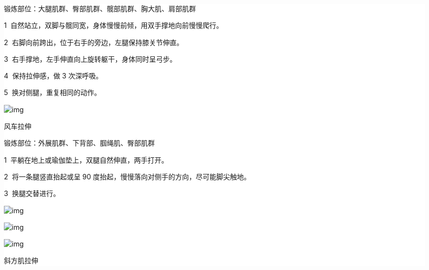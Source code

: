 
锻炼部位：大腿肌群、臀部肌群、髋部肌群、胸大肌、肩部肌群 


1  自然站立，双脚与髋同宽，身体慢慢前倾，用双手撑地向前慢慢爬行。 


2  右脚向前跨出，位于右手的旁边，左腿保持膝关节伸直。 


3  右手撑地，左手伸直向上旋转躯干，身体同时呈弓步。 


4  保持拉伸感，做 3 次深呼吸。 


5  换对侧腿，重复相同的动作。 


  



![img](https://pic4.zhimg.com/v2-f1c1593f2ebd5f55fc284c411616f249_r.webp)

  



风车拉伸 


锻炼部位：外展肌群、下背部、腘绳肌、臀部肌群 


1  平躺在地上或瑜伽垫上，双腿自然伸直，两手打开。 


2  将一条腿竖直抬起或呈 90 度抬起，慢慢落向对侧手的方向，尽可能脚尖触地。 


3  换腿交替进行。 


  



![img](https://pic1.zhimg.com/v2-fdc1e1be111b3106231ca2857b534e12_r.webp)

  



  



![img](https://pic3.zhimg.com/v2-dd09c8d8e109b7c4a8eb7d734cf24e52_r.webp)

  



  



![img](https://pic4.zhimg.com/v2-ddcf33538e46cd5ba56e6d2eca567320_r.webp)

  



斜方肌拉伸 
